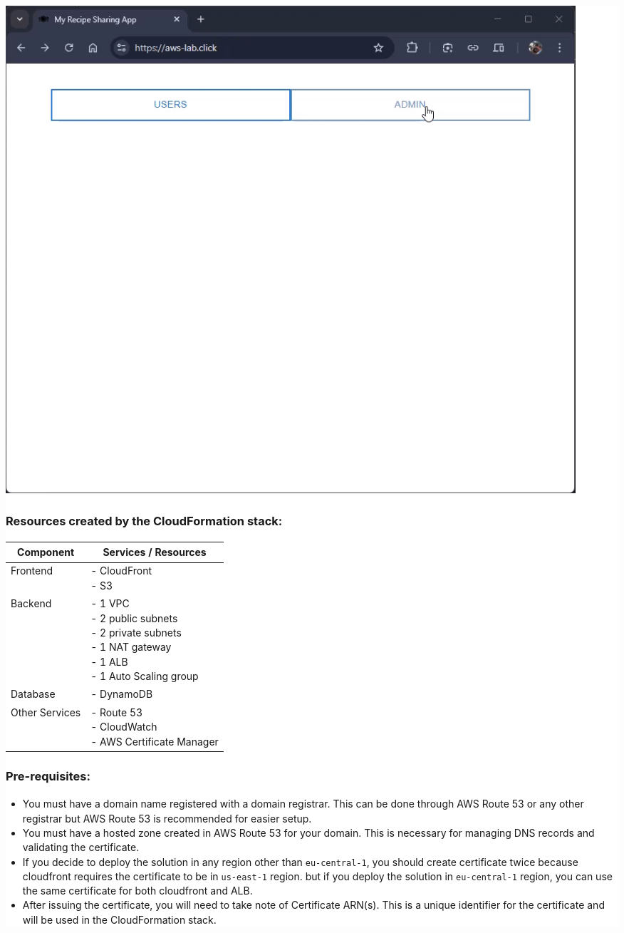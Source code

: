 <img src="readme-files/app-demo.gif" alt="App-Demo" width="800"/>

### Resources created by the CloudFormation stack:
| Component   | Services / Resources                                                                                         |
|-------------|--------------------------------------------------------------------------------------------------------------|
| Frontend    | - CloudFront<br>- S3                                                                                         |
| Backend     | - 1 VPC<br>- 2 public subnets<br>- 2 private subnets<br>- 1 NAT gateway<br>- 1 ALB<br>- 1 Auto Scaling group |
| Database    | - DynamoDB                                                                                                   |
| Other Services | - Route 53<br>- CloudWatch<br>- AWS Certificate Manager<br>                                               |

### Pre-requisites:
- You must have a domain name registered with a domain registrar. This can be done through AWS Route 53 or any other registrar but AWS Route 53 is recommended for easier setup.
- You must have a hosted zone created in AWS Route 53 for your domain. This is necessary for managing DNS records and validating the certificate.
- If you decide to deploy the solution in any region other than `eu-central-1`, you should create certificate twice because cloudfront requires the certificate to be in `us-east-1` region. but if you deploy the solution in `eu-central-1` region, you can use the same certificate for both cloudfront and ALB.  
- After issuing the certificate, you will need to take note of Certificate ARN(s). This is a unique identifier for the certificate and will be used in the CloudFormation stack.
